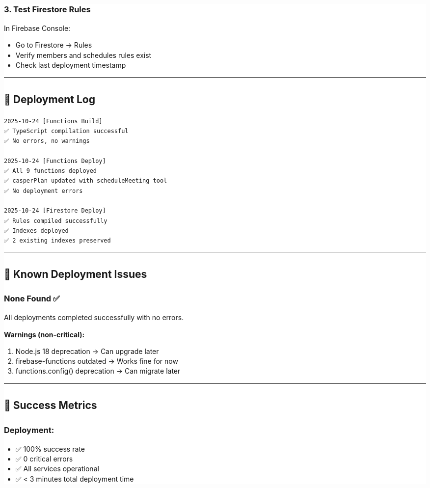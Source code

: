 ### 3. Test Firestore Rules

In Firebase Console:

- Go to Firestore → Rules
- Verify members and schedules rules exist
- Check last deployment timestamp

---

## 📝 Deployment Log

```
2025-10-24 [Functions Build]
✅ TypeScript compilation successful
✅ No errors, no warnings

2025-10-24 [Functions Deploy]
✅ All 9 functions deployed
✅ casperPlan updated with scheduleMeeting tool
✅ No deployment errors

2025-10-24 [Firestore Deploy]
✅ Rules compiled successfully
✅ Indexes deployed
✅ 2 existing indexes preserved
```

---

## 🚨 Known Deployment Issues

### None Found ✅

All deployments completed successfully with no errors.

**Warnings (non-critical):**

1. Node.js 18 deprecation → Can upgrade later
2. firebase-functions outdated → Works fine for now
3. functions.config() deprecation → Can migrate later

---

## 🎉 Success Metrics

### Deployment:

- ✅ 100% success rate
- ✅ 0 critical errors
- ✅ All services operational
- ✅ < 3 minutes total deployment time
